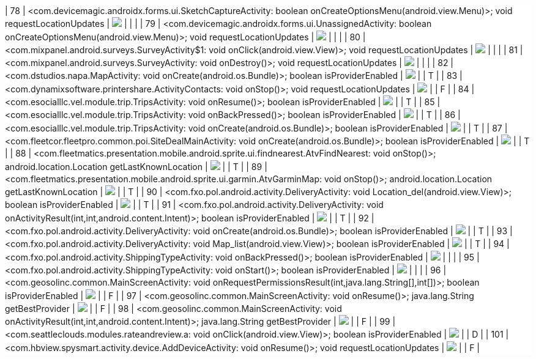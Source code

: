 | 78 | <com.devicemagic.androidx.forms.ui.SketchCaptureActivity: boolean onCreateOptionsMenu(android.view.Menu)>; void requestLocationUpdates | ![](F:\COSMOS\output\py\Play_win8\Business\com.devicemagic.androidx.forms\com.devicemagic.androidx.forms.ui.SketchCaptureActivity.png) |  | |
| 79 | <com.devicemagic.androidx.forms.ui.UnassignedActivity: boolean onCreateOptionsMenu(android.view.Menu)>; void requestLocationUpdates | ![](F:\COSMOS\output\py\Play_win8\Business\com.devicemagic.androidx.forms\com.devicemagic.androidx.forms.ui.UnassignedActivity.png) |  | |
| 80 | <com.mixpanel.android.surveys.SurveyActivity$1: void onClick(android.view.View)>; void requestLocationUpdates | ![](F:\COSMOS\output\py\Play_win8\Business\com.devicemagic.androidx.forms\com.mixpanel.android.surveys.SurveyActivity.png) |  | |
| 81 | <com.mixpanel.android.surveys.SurveyActivity: void onDestroy()>; void requestLocationUpdates | ![](F:\COSMOS\output\py\Play_win8\Business\com.devicemagic.androidx.forms\com.mixpanel.android.surveys.SurveyActivity.png) |  | |
| 82 | <com.dstudios.napa.MapActivity: void onCreate(android.os.Bundle)>; boolean isProviderEnabled | ![](F:\COSMOS\output\py\Play_win8\Business\com.dstudios.napa\com.dstudios.napa.MapActivity.png) |  | T |
| 83 | <com.dynamixsoftware.printershare.ActivityContacts: void onStop()>; void requestLocationUpdates | ![](F:\COSMOS\output\py\Play_win8\Business\com.dynamixsoftware.printershare\com.dynamixsoftware.printershare.ActivityContacts.png) |  | F |
| 84 | <com.esocialllc.vel.module.trip.TripsActivity: void onResume()>; boolean isProviderEnabled | ![](F:\COSMOS\output\py\Play_win8\Business\com.esocialllc.vel\com.esocialllc.vel.module.trip.TripsActivity.png) |  | T |
| 85 | <com.esocialllc.vel.module.trip.TripsActivity: void onBackPressed()>; boolean isProviderEnabled | ![](F:\COSMOS\output\py\Play_win8\Business\com.esocialllc.vel\com.esocialllc.vel.module.trip.TripsActivity.png) |  | T |
| 86 | <com.esocialllc.vel.module.trip.TripsActivity: void onCreate(android.os.Bundle)>; boolean isProviderEnabled | ![](F:\COSMOS\output\py\Play_win8\Business\com.esocialllc.vel\com.esocialllc.vel.module.trip.TripsActivity.png) |  | T |
| 87 | <com.fleetcor.fleetpro.common.poi.SiteDealMainActivity: void onCreate(android.os.Bundle)>; boolean isProviderEnabled | ![](F:\COSMOS\output\py\Play_win8\Business\com.fleetcor.prepaidcard\com.fleetcor.fleetpro.common.poi.SiteDealMainActivity.png) |  | T |
| 88 | <com.fleetmatics.presentation.mobile.android.sprite.ui.findnearest.AtvFindNearest: void onStop()>; android.location.Location getLastKnownLocation | ![](F:\COSMOS\output\py\Play_win8\Business\com.fleetmatics.presentation.mobile.android.sprite\com.fleetmatics.presentation.mobile.android.sprite.ui.findnearest.AtvFindNearest.png) |  | T |
| 89 | <com.fleetmatics.presentation.mobile.android.sprite.ui.garmin.AtvGarminMap: void onStop()>; android.location.Location getLastKnownLocation | ![](F:\COSMOS\output\py\Play_win8\Business\com.fleetmatics.presentation.mobile.android.sprite\com.fleetmatics.presentation.mobile.android.sprite.ui.garmin.AtvGarminMap.png) |  | T |
| 90 | <com.fxo.pol.android.activity.DeliveryActivity: void Location_del(android.view.View)>; boolean isProviderEnabled | ![](F:\COSMOS\output\py\Play_win8\Business\com.fxo.pol\com.fxo.pol.android.activity.DeliveryActivity.png) |  | T |
| 91 | <com.fxo.pol.android.activity.DeliveryActivity: void onActivityResult(int,int,android.content.Intent)>; boolean isProviderEnabled | ![](F:\COSMOS\output\py\Play_win8\Business\com.fxo.pol\com.fxo.pol.android.activity.DeliveryActivity.png) |  | T |
| 92 | <com.fxo.pol.android.activity.DeliveryActivity: void onCreate(android.os.Bundle)>; boolean isProviderEnabled | ![](F:\COSMOS\output\py\Play_win8\Business\com.fxo.pol\com.fxo.pol.android.activity.DeliveryActivity.png) |  | T |
| 93 | <com.fxo.pol.android.activity.DeliveryActivity: void Map_list(android.view.View)>; boolean isProviderEnabled | ![](F:\COSMOS\output\py\Play_win8\Business\com.fxo.pol\com.fxo.pol.android.activity.DeliveryActivity.png) |  | T |
| 94 | <com.fxo.pol.android.activity.ShippingTypeActivity: void onBackPressed()>; boolean isProviderEnabled | ![](F:\COSMOS\output\py\Play_win8\Business\com.fxo.pol\com.fxo.pol.android.activity.ShippingTypeActivity.png) |  | |
| 95 | <com.fxo.pol.android.activity.ShippingTypeActivity: void onStart()>; boolean isProviderEnabled | ![](F:\COSMOS\output\py\Play_win8\Business\com.fxo.pol\com.fxo.pol.android.activity.ShippingTypeActivity.png) |  | |
| 96 | <com.geosolinc.common.MainScreenActivity: void onRequestPermissionsResult(int,java.lang.String[],int[])>; boolean isProviderEnabled | ![](F:\COSMOS\output\py\Play_win8\Business\com.geosolinc.efmobile\com.geosolinc.common.MainScreenActivity.png) |  | F |
| 97 | <com.geosolinc.common.MainScreenActivity: void onResume()>; java.lang.String getBestProvider | ![](F:\COSMOS\output\py\Play_win8\Business\com.geosolinc.efmobile\com.geosolinc.common.MainScreenActivity.png) |  | F |
| 98 | <com.geosolinc.common.MainScreenActivity: void onActivityResult(int,int,android.content.Intent)>; java.lang.String getBestProvider | ![](F:\COSMOS\output\py\Play_win8\Business\com.geosolinc.efmobile\com.geosolinc.common.MainScreenActivity.png) |  | F |
| 99 | <com.seattleclouds.modules.rateandreview.a: void onClick(android.view.View)>; boolean isProviderEnabled | ![](F:\COSMOS\output\py\Play_win8\Business\unclaimed.money\com.seattleclouds.modules.rateandreview.NewRateAndCommentActivity.png) |  | D |
| 101 | <com.hbview.spysmart.activity.device.AddDeviceActivity: void onResume()>; void requestLocationUpdates | ![](F:\COSMOS\output\py\Play_win8\Business\com.hbview.spysmart\com.hbview.spysmart.activity.device.AddDeviceActivity.png) |  | F |